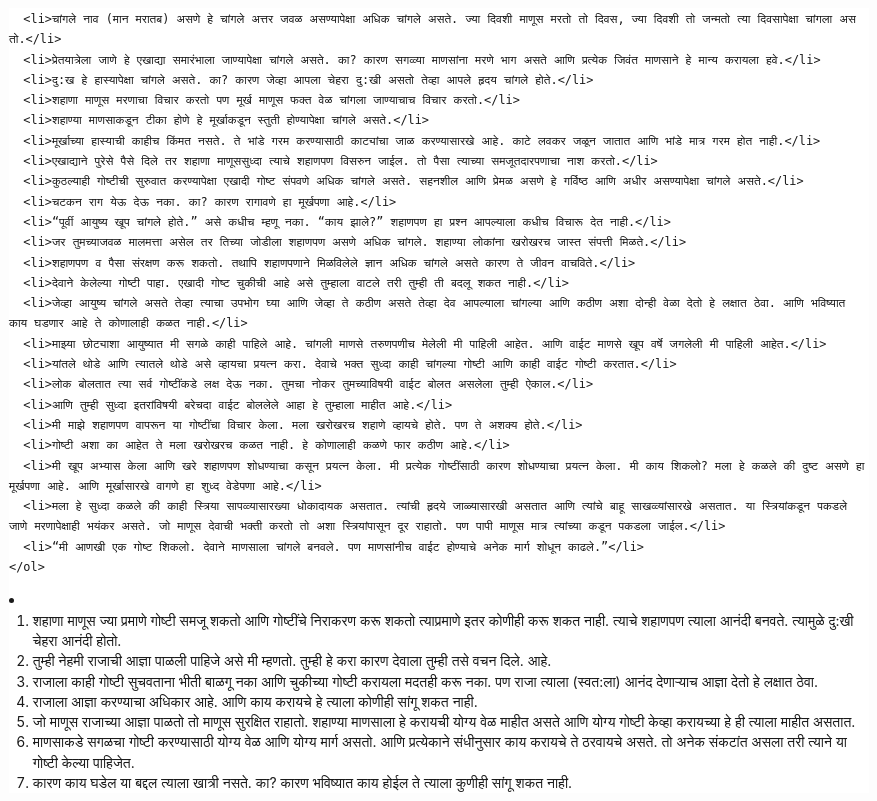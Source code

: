       <li>चांगले नाव (मान मरातब) असणे हे चांगले अत्तर जवळ असण्यापेक्षा अधिक चांगले असते. ज्या दिवशी माणूस मरतो तो दिवस, ज्या दिवशी तो जन्मतो त्या दिवसापेक्षा चांगला असतो.</li>
      <li>प्रेतयात्रेला जाणे हे एखाद्या समारंभाला जाण्यापेक्षा चांगले असते. का? कारण सगव्व्या माणसांना मरणे भाग असते आणि प्रत्येक जिवंत माणसाने हे मान्य करायला हवे.</li>
      <li>दु:ख हे हास्यापेक्षा चांगले असते. का? कारण जेव्हा आपला चेहरा दु:खी असतो तेव्हा आपले हृदय चांगले होते.</li>
      <li>शहाणा माणूस मरणाचा विचार करतो पण मूर्ख माणूस फक्त वेळ चांगला जाण्याचाच विचार करतो.</li>
      <li>शहाण्या माणसाकडून टीका होणे हे मूर्खाकडून स्तुती होण्यापेक्षा चांगले असते.</li>
      <li>मूर्खाच्या हास्याची काहीच किंमत नसते. ते भांडे गरम करण्यासाठी काट्यांचा जाळ करण्यासारखे आहे. काटे लवकर जळून जातात आणि भांडे मात्र गरम होत नाही.</li>
      <li>एखाद्याने पुरेसे पैसे दिले तर शहाणा माणूससुध्दा त्याचे शहाणपण विसरुन जाईल. तो पैसा त्याच्या समजूतदारपणाचा नाश करतो.</li>
      <li>कुठल्याही गोष्टीची सुरुवात करण्यापेक्षा एखादी गोष्ट संपवणे अधिक चांगले असते. सहनशील आणि प्रेमळ असणे हे गर्विष्ठ आणि अधीर असण्यापेक्षा चांगले असते.</li>
      <li>चटकन राग येऊ देऊ नका. का? कारण रागावणे हा मूर्खपणा आहे.</li>
      <li>“पूर्वी आयुष्य खूप चांगले होते.” असे कधीच म्हणू नका. “काय झाले?” शहाणपण हा प्रश्न आपल्याला कधीच विचारू देत नाही.</li>
      <li>जर तुमच्याजवळ मालमत्ता असेल तर तिच्या जोडीला शहाणपण असणे अधिक चांगले. शहाण्या लोकांना खरोखरच जास्त संपत्ती मिळते.</li>
      <li>शहाणपण व पैसा संरक्षण करू शकतो. तथापि शहाणपणाने मिळविलेले ज्ञान अधिक चांगले असते कारण ते जीवन वाचविते.</li>
      <li>देवाने केलेल्या गोष्टी पाहा. एखादी गोष्ट चुकीची आहे असे तुम्हाला वाटले तरी तुम्ही ती बदलू शकत नाही.</li>
      <li>जेव्हा आयुष्य चांगले असते तेव्हा त्याचा उपभोग घ्या आणि जेव्हा ते कठीण असते तेव्हा देव आपल्याला चांगल्या आणि कठीण अशा दोन्ही वेळा देतो हे लक्षात ठेवा. आणि भविष्यात काय घडणार आहे ते कोणालाही कळत नाही.</li>
      <li>माझ्या छोट्याशा आयुष्यात मी सगळे काही पाहिले आहे. चांगली माणसे तरुणपणीच मेलेली मी पाहिली आहेत. आणि वाईट माणसे खूप वर्षे जगलेली मी पाहिली आहेत.</li>
      <li>यांतले थोडे आणि त्यातले थोडे असे व्हायचा प्रयत्न करा. देवाचे भक्त सुध्दा काही चांगल्या गोष्टी आणि काही वाईट गोष्टी करतात.</li>
      <li>लोक बोलतात त्या सर्व गोष्टींकडे लक्ष देऊ नका. तुमचा नोकर तुमच्याविषयी वाईट बोलत असलेला तुम्ही ऐकाल.</li>
      <li>आणि तुम्ही सुध्दा इतरांविषयी बरेचदा वाईट बोललेले आहा हे तुम्हाला माहीत आहे.</li>
      <li>मी माझे शहाणपण वापरून या गोष्टींचा विचार केला. मला खरोखरच शहाणे व्हायचे होते. पण ते अशक्य होते.</li>
      <li>गोष्टी अशा का आहेत ते मला खरोखरच कळत नाही. हे कोणालाही कळणे फार कठीण आहे.</li>
      <li>मी खूप अभ्यास केला आणि खरे शहाणपण शोधण्याचा कसून प्रयत्न केला. मी प्रत्येक गोष्टींसाठी कारण शोधण्याचा प्रयत्न केला. मी काय शिकलो? मला हे कळले की दुष्ट असणे हा मूर्खपणा आहे. आणि मूर्खासारखे वागणे हा शुध्द वेडेपणा आहे.</li>
      <li>मला हे सुध्दा कळले की काही स्त्रिया सापव्व्यासारख्या धोकादायक असतात. त्यांची हृदये जाळ्यासारखी असतात आणि त्यांचे बाहू साखव्व्यांसारखे असतात. या स्त्रियांकडून पकडले जाणे मरणापेक्षाही भयंकर असते. जो माणूस देवाची भक्ती करतो तो अशा स्त्रियांपासून दूर राहातो. पण पापी माणूस मात्र त्यांच्या कडून पकडला जाईल.</li>
      <li>“मी आणखी एक गोष्ट शिकलो. देवाने माणसाला चांगले बनवले. पण माणसांनीच वाईट होण्याचे अनेक मार्ग शोधून काढले.”</li>
    </ol>
  </li>
  <li>
    <ol>
      <li>शहाणा माणूस ज्या प्रमाणे गोष्टी समजू शकतो आणि गोष्टींचे निराकरण करू शकतो त्याप्रमाणे इतर कोणीही करू शकत नाही. त्याचे शहाणपण त्याला आनंदी बनवते. त्यामुळे दु:खी चेहरा आनंदी होतो.</li>
      <li>तुम्ही नेहमी राजाची आज्ञा पाळली पाहिजे असे मी म्हणतो. तुम्ही हे करा कारण देवाला तुम्ही तसे वचन दिले. आहे.</li>
      <li>राजाला काही गोष्टी सुचवताना भीती बाळगू नका आणि चुकीच्या गोष्टी करायला मदतही करू नका. पण राजा त्याला (स्वत:ला) आनंद देणाऱ्याच आज्ञा देतो हे लक्षात ठेवा.</li>
      <li>राजाला आज्ञा करण्याचा अधिकार आहे. आणि काय करायचे हे त्याला कोणीही सांगू शकत नाही.</li>
      <li>जो माणूस राजाच्या आज्ञा पाळतो तो माणूस सुरक्षित राहातो. शहाण्या माणसाला हे करायची योग्य वेळ माहीत असते आणि योग्य गोष्टी केव्हा करायच्या हे ही त्याला माहीत असतात.</li>
      <li>माणसाकडे सगळचा गोष्टी करण्यासाठी योग्य वेळ आणि योग्य मार्ग असतो. आणि प्रत्येकाने संधीनुसार काय करायचे ते ठरवायचे असते. तो अनेक संकटांत असला तरी त्याने या गोष्टी केल्या पाहिजेत.</li>
      <li>कारण काय घडेल या बद्दल त्याला खात्री नसते. का? कारण भविष्यात काय होईल ते त्याला कुणीही सांगू शकत नाही.</li>
